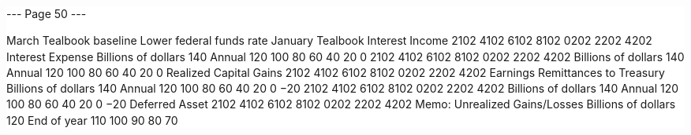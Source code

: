 --- Page 50 ---

March Tealbook baseline Lower federal funds rate
January Tealbook
Interest Income
2102 4102 6102 8102 0202 2202 4202
Interest Expense
Billions of dollars
140
Annual
120
100
80
60
40
20
0
2102 4102 6102 8102 0202 2202 4202
Billions of dollars
140
Annual
120
100
80
60
40
20
0
Realized Capital Gains
2102 4102 6102 8102 0202 2202 4202
Earnings Remittances to Treasury
Billions of dollars
140
Annual
120
100
80
60
40
20
0
−20
2102 4102 6102 8102 0202 2202 4202
Billions of dollars
140
Annual
120
100
80
60
40
20
0
−20
Deferred Asset
2102 4102 6102 8102 0202 2202 4202
Memo: Unrealized Gains/Losses
Billions of dollars
120
End of year 110
100
90
80
70